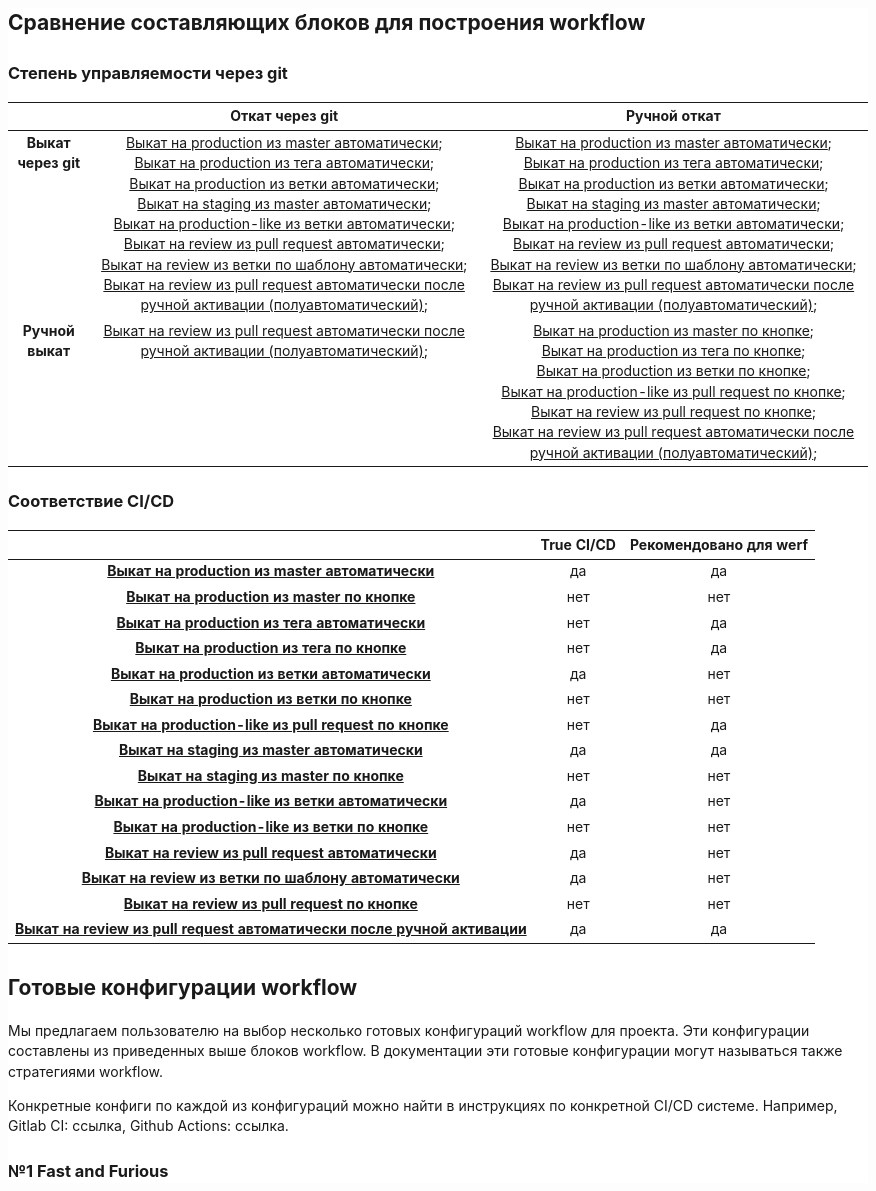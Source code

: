 ## Сравнение составляющих блоков для построения workflow

### Степень управляемости через git

|   | **Откат через git** | **Ручной откат** |
|:---:|:---:|:---:|
| **Выкат через git** | [Выкат на production из master автоматически](#выкат-на-production-из-master-автоматически);<br>[Выкат на production из тега автоматически](#выкат-на-production-из-тега-автоматически);<br>[Выкат на production из ветки автоматически](#выкат-на-production-из-ветки-автоматически);<br>[Выкат на staging из master автоматически](#выкат-на-staging-из-master-автоматически);<br>[Выкат на production-like из ветки автоматически](#выкат-на-production-like-из-ветки-автоматически);<br>[Выкат на review из pull request автоматически](#выкат-на-review-из-pull-request-автоматически);<br>[Выкат на review из ветки по шаблону автоматически](#выкат-на-review-из-ветки-по-шаблону-автоматически);<br>[Выкат на review из pull request автоматически после ручной активации (полуавтоматический)](#выкат-на-review-из-pull-request-автоматически-после-ручной-активации); | [Выкат на production из master автоматически](#выкат-на-production-из-master-автоматически);<br>[Выкат на production из тега автоматически](#выкат-на-production-из-тега-автоматически);<br>[Выкат на production из ветки автоматически](#выкат-на-production-из-ветки-автоматически);<br>[Выкат на staging из master автоматически](#выкат-на-staging-из-master-автоматически);<br>[Выкат на production-like из ветки автоматически](#выкат-на-production-like-из-ветки-автоматически);<br>[Выкат на review из pull request автоматически](#выкат-на-review-из-pull-request-автоматически);<br>[Выкат на review из ветки по шаблону автоматически](#выкат-на-review-из-ветки-по-шаблону-автоматически);<br>[Выкат на review из pull request автоматически после ручной активации (полуавтоматический)](#выкат-на-review-из-pull-request-автоматически-после-ручной-активации); |
| **Ручной выкат** | [Выкат на review из pull request автоматически после ручной активации (полуавтоматический)](#выкат-на-review-из-pull-request-автоматически-после-ручной-активации); | [Выкат на production из master по кнопке](#выкат-на-production-из-master-по-кнопке);<br>[Выкат на production из тега по кнопке](#выкат-на-production-из-тега-по-кнопке);<br>[Выкат на production из ветки по кнопке](#выкат-на-production-из-ветки-по-кнопке);<br>[Выкат на production-like из pull request по кнопке](#выкат-на-production-like-из-pull-request-по-кнопке);<br>[Выкат на review из pull request по кнопке](#выкат-на-review-из-pull-request-по-кнопке);<br>[Выкат на review из pull request автоматически после ручной активации (полуавтоматический)](#выкат-на-review-из-pull-request-автоматически-после-ручной-активации); |

### Соответствие CI/CD

|   | **True CI/CD** | **Рекомендовано для werf** |
|:---:|:---:|:---:|
| [**Выкат на production из master автоматически**](#выкат-на-production-из-master-автоматически) | да | да |
| [**Выкат на production из master по кнопке**](#выкат-на-production-из-master-по-кнопке) | нет | нет |
| [**Выкат на production из тега автоматически**](#выкат-на-production-из-тега-автоматически) | нет | да |
| [**Выкат на production из тега по кнопке**](#выкат-на-production-из-тега-по-кнопке) | нет | да |
| [**Выкат на production из ветки автоматически**](#выкат-на-production-из-ветки-автоматически) | да | нет |
| [**Выкат на production из ветки по кнопке**](#выкат-на-production-из-ветки-по-кнопке) | нет | нет |
| [**Выкат на production-like из pull request по кнопке**](#выкат-на-production-like-из-pull-request-по-кнопке) | нет | да |
| [**Выкат на staging из master автоматически**](#выкат-на-staging-из-master-автоматически) | да | да |
| [**Выкат на staging из master по кнопке**](#выкат-на-staging-из-master-по-кнопке) | нет | нет |
| [**Выкат на production-like из ветки автоматически**](#выкат-на-production-like-из-ветки-автоматически) | да | нет |
| [**Выкат на production-like из ветки по кнопке**](#выкат-на-production-like-из-ветки-по-кнопке) | нет | нет |
| [**Выкат на review из pull request автоматически**](#выкат-на-review-из-pull-request-автоматически) | да | нет |
| [**Выкат на review из ветки по шаблону автоматически**](#выкат-на-review-из-ветки-по-шаблону-автоматически) | да | нет |
| [**Выкат на review из pull request по кнопке**](#выкат-на-review-из-pull-request-по-кнопке) | нет | нет |
| [**Выкат на review из pull request автоматически после ручной активации**](#выкат-на-review-из-pull-request-автоматически-после-ручной-активации) | да | да |

## Готовые конфигурации workflow

Мы предлагаем пользователю на выбор несколько готовых конфигураций workflow для проекта. Эти конфигурации составлены из приведенных выше блоков workflow. В документации эти готовые конфигурации могут называться также стратегиями workflow.

Конкретные конфиги по каждой из конфигураций можно найти в инструкциях по конкретной CI/CD системе. Например, Gitlab CI: ссылка, Github Actions: ссылка.

### №1 Fast and Furious
